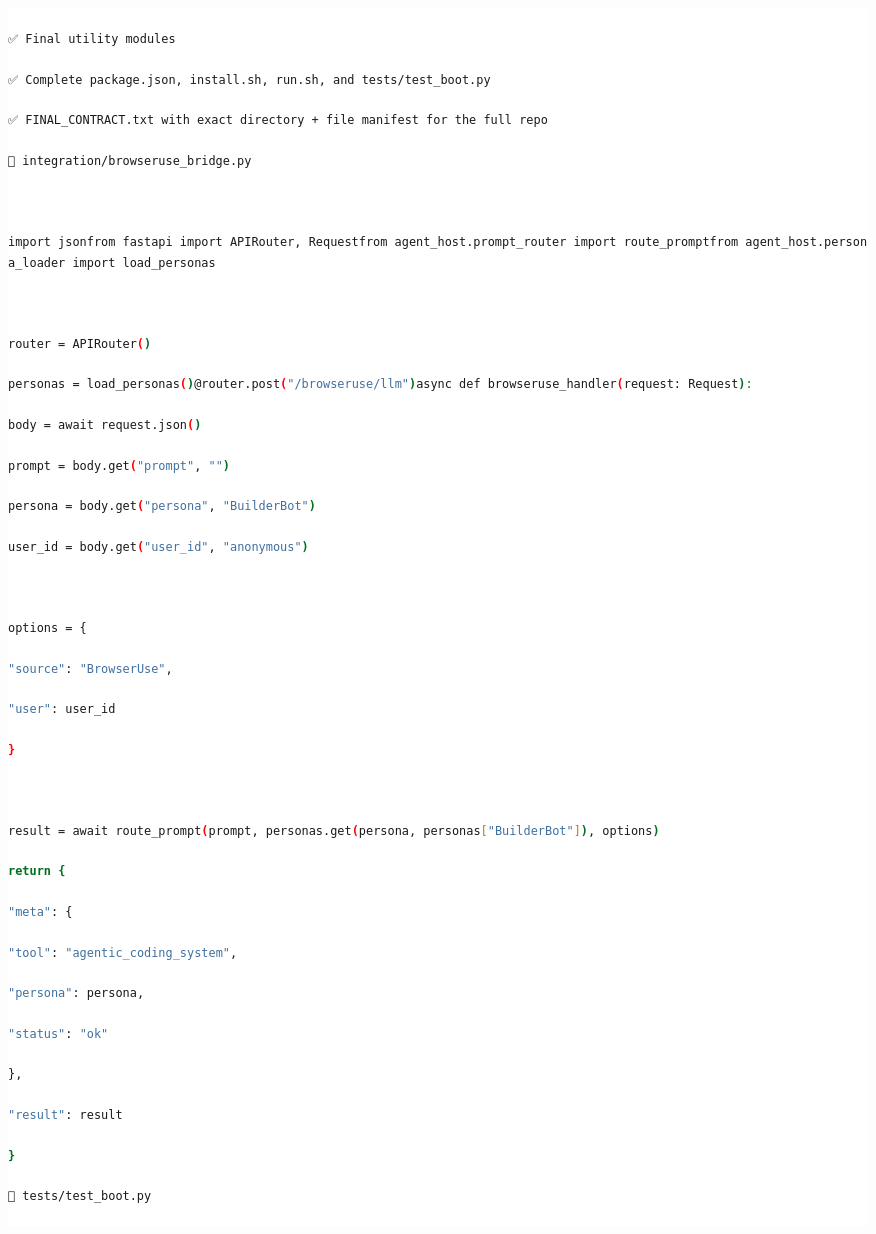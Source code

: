 ```bash

✅ Final utility modules

✅ Complete package.json, install.sh, run.sh, and tests/test_boot.py

✅ FINAL_CONTRACT.txt with exact directory + file manifest for the full repo

📂 integration/browseruse_bridge.py



import jsonfrom fastapi import APIRouter, Requestfrom agent_host.prompt_router import route_promptfrom agent_host.persona_loader import load_personas



router = APIRouter()

personas = load_personas()@router.post("/browseruse/llm")async def browseruse_handler(request: Request):

body = await request.json()

prompt = body.get("prompt", "")

persona = body.get("persona", "BuilderBot")

user_id = body.get("user_id", "anonymous")



options = {

"source": "BrowserUse",

"user": user_id

}



result = await route_prompt(prompt, personas.get(persona, personas["BuilderBot"]), options)

return {

"meta": {

"tool": "agentic_coding_system",

"persona": persona,

"status": "ok"

},

"result": result

}

📂 tests/test_boot.py



```